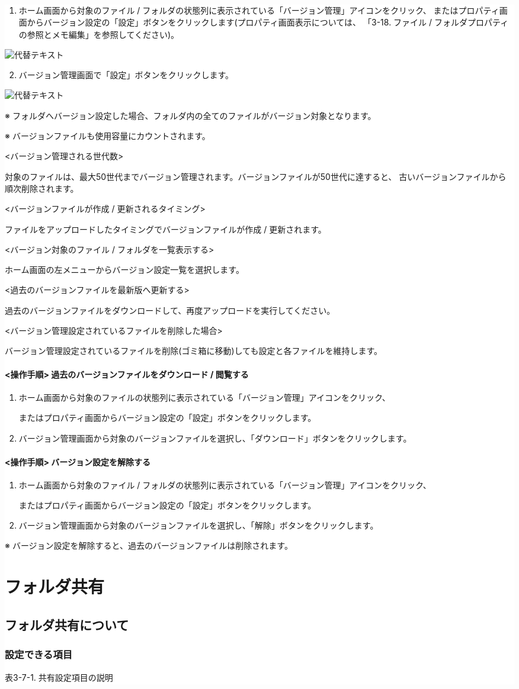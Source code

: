1. ホーム画面から対象のファイル / フォルダの状態列に表示されている「バージョン管理」アイコンをクリック、
またはプロパティ画面からバージョン設定の「設定」ボタンをクリックします(プロパティ画面表示については、
「3-18. ファイル / フォルダプロパティの参照とメモ編集」を参照してください)。

![代替テキスト](https://primedrive.jp/help/web/ja/index.files/image047.png)


2. バージョン管理画面で「設定」ボタンをクリックします。

![代替テキスト](https://primedrive.jp/help/web/ja/index.files/image048.png)

※ フォルダへバージョン設定した場合、フォルダ内の全てのファイルがバージョン対象となります。

※ バージョンファイルも使用容量にカウントされます。


<バージョン管理される世代数>

対象のファイルは、最大50世代までバージョン管理されます。バージョンファイルが50世代に達すると、
古いバージョンファイルから順次削除されます。


<バージョンファイルが作成 / 更新されるタイミング>

ファイルをアップロードしたタイミングでバージョンファイルが作成 / 更新されます。


<バージョン対象のファイル / フォルダを一覧表示する>

ホーム画面の左メニューからバージョン設定一覧を選択します。


<過去のバージョンファイルを最新版へ更新する>

過去のバージョンファイルをダウンロードして、再度アップロードを実行してください。


<バージョン管理設定されているファイルを削除した場合>

バージョン管理設定されているファイルを削除(ゴミ箱に移動)しても設定と各ファイルを維持します。


#### <操作手順> 過去のバージョンファイルをダウンロード / 閲覧する

1. ホーム画面から対象のファイルの状態列に表示されている「バージョン管理」アイコンをクリック、

	またはプロパティ画面からバージョン設定の「設定」ボタンをクリックします。

2. バージョン管理画面から対象のバージョンファイルを選択し、「ダウンロード」ボタンをクリックします。


#### <操作手順> バージョン設定を解除する

1. ホーム画面から対象のファイル / フォルダの状態列に表示されている「バージョン管理」アイコンをクリック、

	またはプロパティ画面からバージョン設定の「設定」ボタンをクリックします。

2. バージョン管理画面から対象のバージョンファイルを選択し、「解除」ボタンをクリックします。

※ バージョン設定を解除すると、過去のバージョンファイルは削除されます。

# フォルダ共有
## フォルダ共有について
### 設定できる項目
表3-7-1. 共有設定項目の説明
